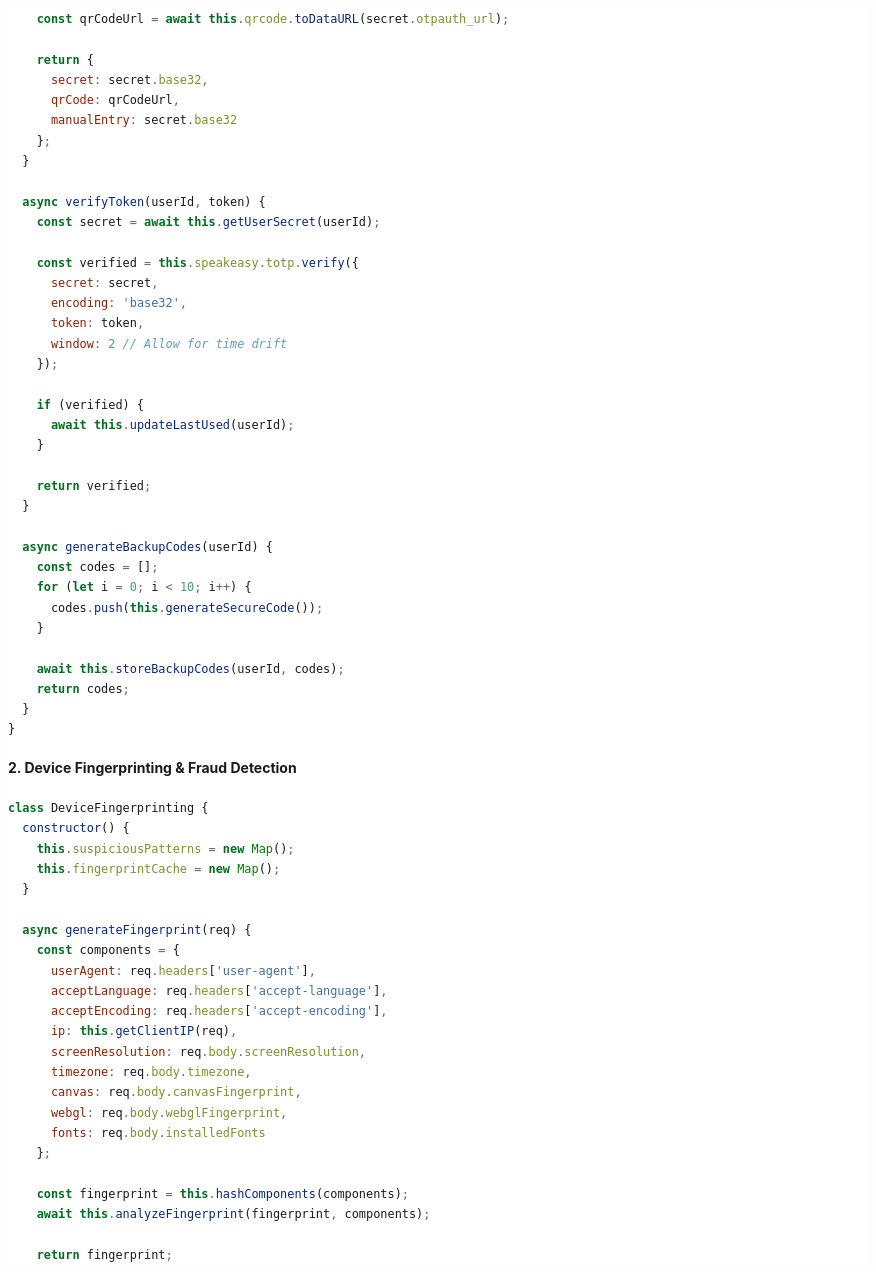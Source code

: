 ```javascript
    const qrCodeUrl = await this.qrcode.toDataURL(secret.otpauth_url);
    
    return {
      secret: secret.base32,
      qrCode: qrCodeUrl,
      manualEntry: secret.base32
    };
  }

  async verifyToken(userId, token) {
    const secret = await this.getUserSecret(userId);
    
    const verified = this.speakeasy.totp.verify({
      secret: secret,
      encoding: 'base32',
      token: token,
      window: 2 // Allow for time drift
    });

    if (verified) {
      await this.updateLastUsed(userId);
    }

    return verified;
  }

  async generateBackupCodes(userId) {
    const codes = [];
    for (let i = 0; i < 10; i++) {
      codes.push(this.generateSecureCode());
    }

    await this.storeBackupCodes(userId, codes);
    return codes;
  }
}
```

#### **2. Device Fingerprinting & Fraud Detection**
```javascript
class DeviceFingerprinting {
  constructor() {
    this.suspiciousPatterns = new Map();
    this.fingerprintCache = new Map();
  }

  async generateFingerprint(req) {
    const components = {
      userAgent: req.headers['user-agent'],
      acceptLanguage: req.headers['accept-language'],
      acceptEncoding: req.headers['accept-encoding'],
      ip: this.getClientIP(req),
      screenResolution: req.body.screenResolution,
      timezone: req.body.timezone,
      canvas: req.body.canvasFingerprint,
      webgl: req.body.webglFingerprint,
      fonts: req.body.installedFonts
    };

    const fingerprint = this.hashComponents(components);
    await this.analyzeFingerprint(fingerprint, components);
    
    return fingerprint;
```
